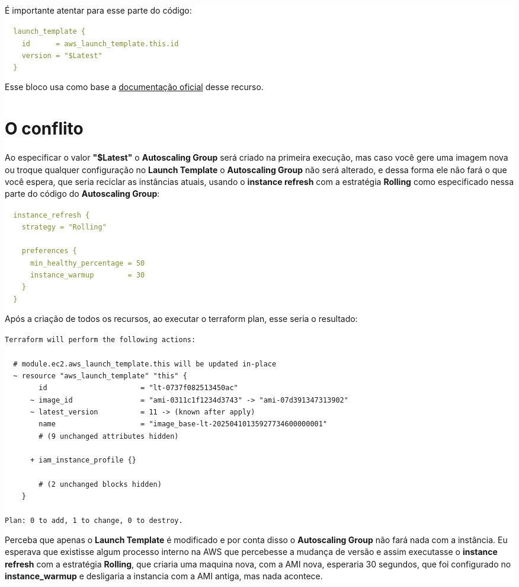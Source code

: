 É importante atentar para esse parte do código:

```yaml
  launch_template {
    id      = aws_launch_template.this.id
    version = "$Latest"
  }
```

Esse bloco usa como base a [documentação oficial](https://registry.terraform.io/providers/hashicorp/aws/2.70.1/docs/resources/autoscaling_group#with-latest-version-of-launch-template) desse recurso.

# O conflito

Ao especificar o valor **"$Latest"** o **Autoscaling Group** será criado na primeira execução, mas caso você gere uma imagem nova ou troque qualquer configuração no **Launch Template** o **Autoscaling Group** não será alterado, e dessa forma ele não fará o que você espera, que seria reciclar as instâncias atuais, usando o **instance refresh** com a estratégia **Rolling** como especificado nessa parte do código do **Autoscaling Group**:

```yaml
  instance_refresh {
    strategy = "Rolling"

    preferences {
      min_healthy_percentage = 50
      instance_warmup        = 30
    }
  }
```

Após a criação de todos os recursos, ao executar o terraform plan, esse seria o resultado:

```
Terraform will perform the following actions:

  # module.ec2.aws_launch_template.this will be updated in-place
  ~ resource "aws_launch_template" "this" {
        id                      = "lt-0737f082513450ac"
      ~ image_id                = "ami-0311c1f1234d3743" -> "ami-07d391347313902"
      ~ latest_version          = 11 -> (known after apply)
        name                    = "image_base-lt-20250410135927734600000001"
        # (9 unchanged attributes hidden)

      + iam_instance_profile {}

        # (2 unchanged blocks hidden)
    }

Plan: 0 to add, 1 to change, 0 to destroy.
```

Perceba que apenas o **Launch Template** é modificado e por conta disso o **Autoscaling Group** não fará nada com a instância. Eu esperava que existisse algum processo interno na AWS que percebesse a mudança de versão e assim executasse o **instance refresh** com a estratégia **Rolling**, que criaria uma maquina nova, com a AMI nova, esperaria 30 segundos, que foi configurado no **instance_warmup** e desligaria a instancia com a AMI antiga, mas nada acontece. 
